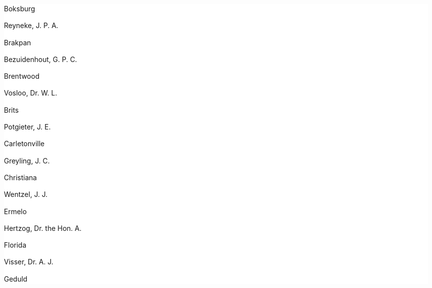 <td><p>Boksburg</p></td>

<td><p>Reyneke, J. P. A.</p></td>

</tr>

<tr>

<td><p>Brakpan</p></td>

<td><p>Bezuidenhout, G. P. C.</p></td>

</tr>

<tr>

<td><p>Brentwood</p></td>

<td><p>Vosloo, Dr. W. L.</p></td>

</tr>

<tr>

<td><p>Brits</p></td>

<td><p>Potgieter, J. E.</p></td>

</tr>

<tr>

<td><p>Carletonville</p></td>

<td><p>Greyling, J. C.</p></td>

</tr>

<tr>

<td><p>Christiana</p></td>

<td><p>Wentzel, J. J.</p></td>

</tr>

<tr>

<td><p>Ermelo</p></td>

<td><p>Hertzog, Dr. the Hon. A.</p></td>

</tr>

<tr>

<td><p>Florida</p></td>

<td><p>Visser, Dr. A. J.</p></td>

</tr>

<tr>

<td><p>Geduld</p></td>
